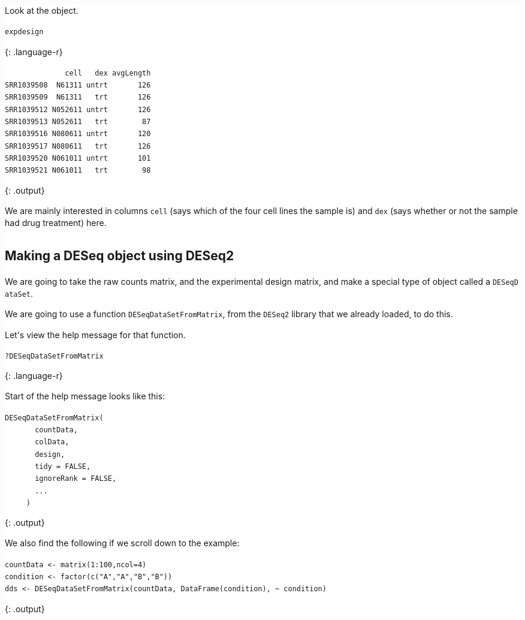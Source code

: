 Look at the object.

```
expdesign
```
{: .language-r}

```
              cell   dex avgLength
SRR1039508  N61311 untrt       126
SRR1039509  N61311   trt       126
SRR1039512 N052611 untrt       126
SRR1039513 N052611   trt        87
SRR1039516 N080611 untrt       120
SRR1039517 N080611   trt       126
SRR1039520 N061011 untrt       101
SRR1039521 N061011   trt        98
```
{: .output}

We are mainly interested in columns `cell` (says which of the four cell lines the sample is) and `dex` (says whether or not the sample had drug treatment) here.

## Making a DESeq object using DESeq2

We are going to take the raw counts matrix, and the experimental design matrix, and make a special type of object called a `DESeqDataSet`.

We are going to use a function `DESeqDataSetFromMatrix`, from the `DESeq2` library that we already loaded, to do this.

Let's view the help message for that function.

```
?DESeqDataSetFromMatrix
```
{: .language-r}

Start of the help message looks like this:

```
DESeqDataSetFromMatrix(
       countData,
       colData,
       design,
       tidy = FALSE,
       ignoreRank = FALSE,
       ...
     )
```
{: .output}

We also find the following if we scroll down to the example:

```
countData <- matrix(1:100,ncol=4)
condition <- factor(c("A","A","B","B"))
dds <- DESeqDataSetFromMatrix(countData, DataFrame(condition), ~ condition)
```
{: .output}
